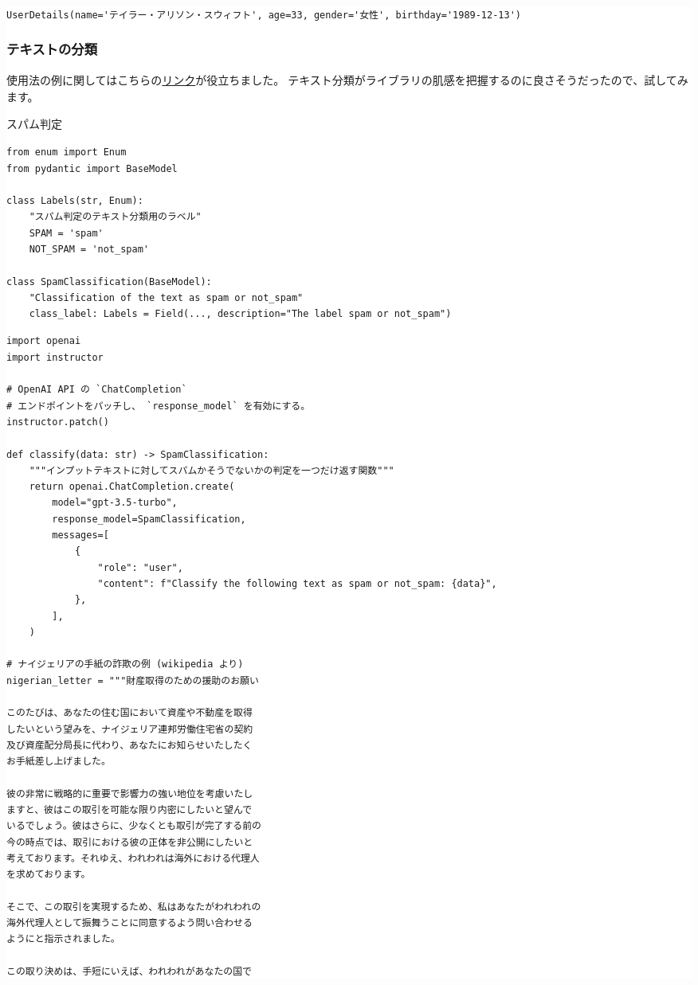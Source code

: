 ```
UserDetails(name='テイラー・アリソン・スウィフト', age=33, gender='女性', birthday='1989-12-13')
```

### テキストの分類

使用法の例に関してはこちらの[リンク](https://jxnl.github.io/instructor/examples/)が役立ちました。
テキスト分類がライブラリの肌感を把握するのに良さそうだったので、試してみます。

スパム判定

```
from enum import Enum
from pydantic import BaseModel

class Labels(str, Enum):
    "スパム判定のテキスト分類用のラベル"
    SPAM = 'spam'
    NOT_SPAM = 'not_spam'

class SpamClassification(BaseModel):
    "Classification of the text as spam or not_spam"
    class_label: Labels = Field(..., description="The label spam or not_spam")
```

```
import openai
import instructor

# OpenAI API の `ChatCompletion`
# エンドポイントをパッチし、 `response_model` を有効にする。
instructor.patch()

def classify(data: str) -> SpamClassification:
    """インプットテキストに対してスパムかそうでないかの判定を一つだけ返す関数"""
    return openai.ChatCompletion.create(
        model="gpt-3.5-turbo",
        response_model=SpamClassification,
        messages=[
            {
                "role": "user",
                "content": f"Classify the following text as spam or not_spam: {data}",
            },
        ],
    )

# ナイジェリアの手紙の詐欺の例 (wikipedia より)
nigerian_letter = """財産取得のための援助のお願い

このたびは、あなたの住む国において資産や不動産を取得
したいという望みを、ナイジェリア連邦労働住宅省の契約
及び資産配分局長に代わり、あなたにお知らせいたしたく
お手紙差し上げました。

彼の非常に戦略的に重要で影響力の強い地位を考慮いたし
ますと、彼はこの取引を可能な限り内密にしたいと望んで
いるでしょう。彼はさらに、少なくとも取引が完了する前の
今の時点では、取引における彼の正体を非公開にしたいと
考えております。それゆえ、われわれは海外における代理人
を求めております。

そこで、この取引を実現するため、私はあなたがわれわれの
海外代理人として振舞うことに同意するよう問い合わせる
ようにと指示されました。

この取り決めは、手短にいえば、われわれがあなたの国で
```